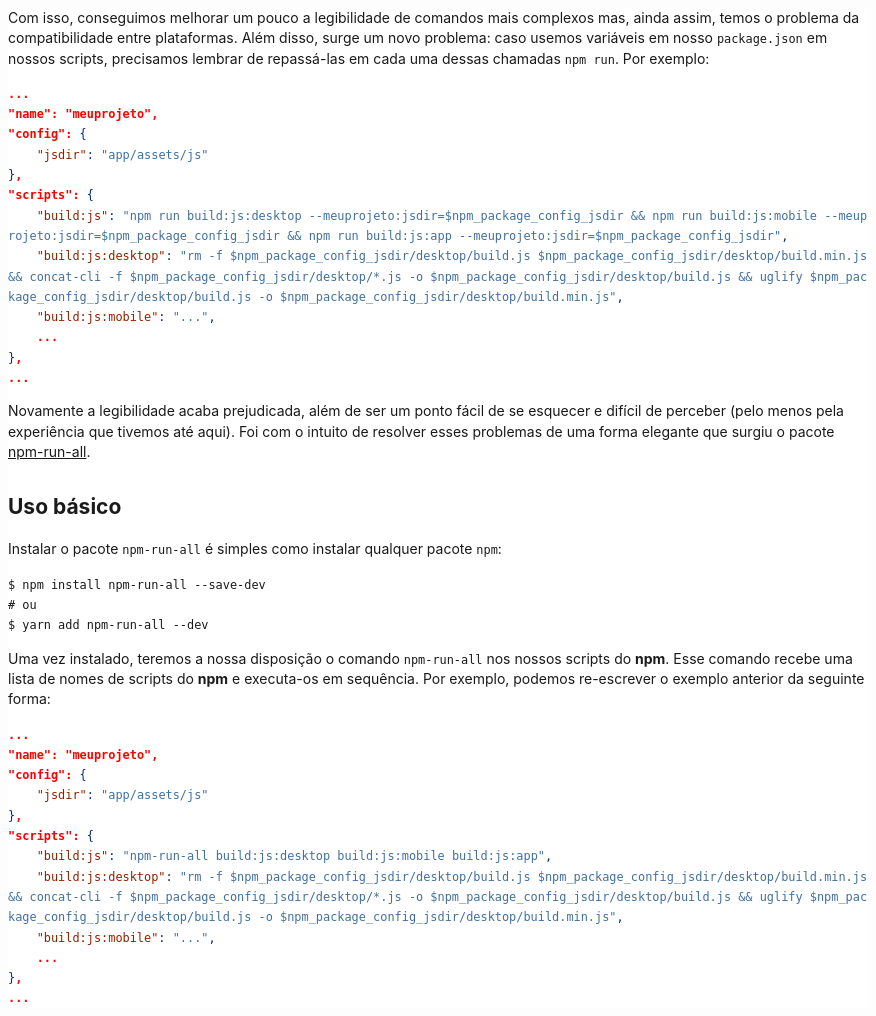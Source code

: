 Com isso, conseguimos melhorar um pouco a legibilidade de comandos mais complexos mas, ainda assim, temos o problema da compatibilidade entre plataformas. Além disso, surge um novo problema: caso usemos variáveis em nosso `package.json` em nossos scripts, precisamos lembrar de repassá-las em cada uma dessas chamadas `npm run`. Por exemplo:

```json
...
"name": "meuprojeto",
"config": {
    "jsdir": "app/assets/js"
},
"scripts": {
    "build:js": "npm run build:js:desktop --meuprojeto:jsdir=$npm_package_config_jsdir && npm run build:js:mobile --meuprojeto:jsdir=$npm_package_config_jsdir && npm run build:js:app --meuprojeto:jsdir=$npm_package_config_jsdir",
    "build:js:desktop": "rm -f $npm_package_config_jsdir/desktop/build.js $npm_package_config_jsdir/desktop/build.min.js && concat-cli -f $npm_package_config_jsdir/desktop/*.js -o $npm_package_config_jsdir/desktop/build.js && uglify $npm_package_config_jsdir/desktop/build.js -o $npm_package_config_jsdir/desktop/build.min.js",
    "build:js:mobile": "...",
    ...
},
...
```

Novamente a legibilidade acaba prejudicada, além de ser um ponto fácil de se esquecer e difícil de perceber (pelo menos pela experiência que tivemos até aqui). Foi com o intuito de resolver esses problemas de uma forma elegante que surgiu o pacote [npm-run-all](https://github.com/mysticatea/npm-run-all).


## Uso básico

Instalar o pacote `npm-run-all` é simples como instalar qualquer pacote `npm`:

```
$ npm install npm-run-all --save-dev
# ou
$ yarn add npm-run-all --dev
```

Uma vez instalado, teremos a nossa disposição o comando `npm-run-all` nos nossos scripts do **npm**. Esse comando recebe uma lista de nomes de scripts do **npm** e executa-os em sequência. Por exemplo, podemos re-escrever o exemplo anterior da seguinte forma:

```json
...
"name": "meuprojeto",
"config": {
    "jsdir": "app/assets/js"
},
"scripts": {
    "build:js": "npm-run-all build:js:desktop build:js:mobile build:js:app",
    "build:js:desktop": "rm -f $npm_package_config_jsdir/desktop/build.js $npm_package_config_jsdir/desktop/build.min.js && concat-cli -f $npm_package_config_jsdir/desktop/*.js -o $npm_package_config_jsdir/desktop/build.js && uglify $npm_package_config_jsdir/desktop/build.js -o $npm_package_config_jsdir/desktop/build.min.js",
    "build:js:mobile": "...",
    ...
},
...
```
